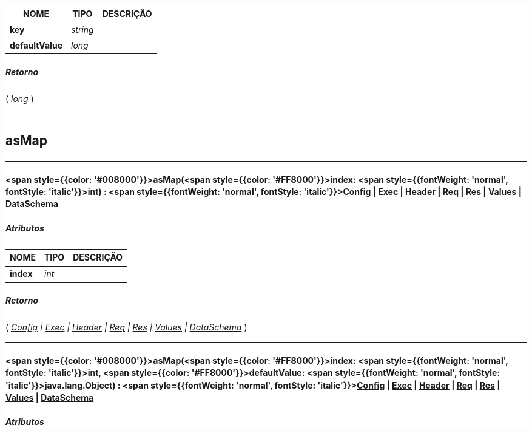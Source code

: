 | NOME | TIPO | DESCRIÇÃO |
|---|---|---|
| **key** | _string_ |   |
| **defaultValue** | _long_ |   |

##### Retorno

( _long_ )


---

## asMap

---

#### <span style={{color: '#008000'}}>asMap</span>(<span style={{color: '#FF8000'}}>index</span>: <span style={{fontWeight: 'normal', fontStyle: 'italic'}}>int</span>) : <span style={{fontWeight: 'normal', fontStyle: 'italic'}}>[Config](../resources/config) &#124; [Exec](../resources/exec) &#124; [Header](../resources/header) &#124; [Req](../resources/req) &#124; [Res](../resources/res) &#124; [Values](../objects/Values) &#124; [DataSchema](../objects/DataSchema)</span>
##### Atributos

| NOME | TIPO | DESCRIÇÃO |
|---|---|---|
| **index** | _int_ |   |

##### Retorno

( _[Config](../resources/config) &#124; [Exec](../resources/exec) &#124; [Header](../resources/header) &#124; [Req](../resources/req) &#124; [Res](../resources/res) &#124; [Values](../objects/Values) &#124; [DataSchema](../objects/DataSchema)_ )


---

#### <span style={{color: '#008000'}}>asMap</span>(<span style={{color: '#FF8000'}}>index</span>: <span style={{fontWeight: 'normal', fontStyle: 'italic'}}>int</span>, <span style={{color: '#FF8000'}}>defaultValue</span>: <span style={{fontWeight: 'normal', fontStyle: 'italic'}}>java.lang.Object</span>) : <span style={{fontWeight: 'normal', fontStyle: 'italic'}}>[Config](../resources/config) &#124; [Exec](../resources/exec) &#124; [Header](../resources/header) &#124; [Req](../resources/req) &#124; [Res](../resources/res) &#124; [Values](../objects/Values) &#124; [DataSchema](../objects/DataSchema)</span>
##### Atributos
